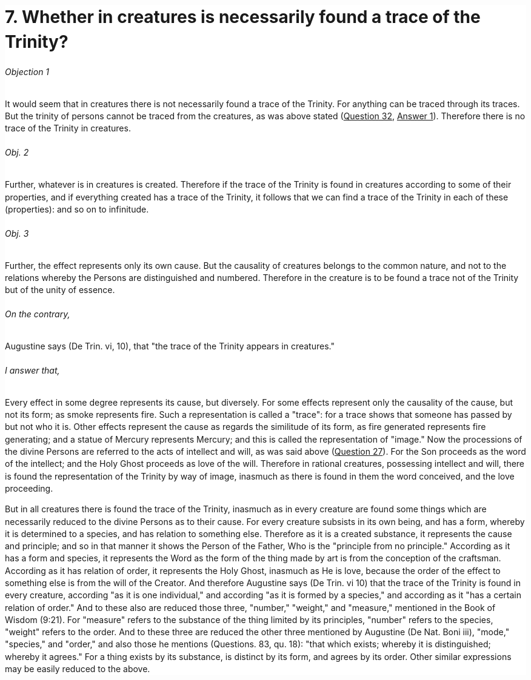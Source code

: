 

# 7. Whether in creatures is necessarily found a trace of the Trinity? 

###### Objection 1
It would seem that in creatures there is not necessarily found a trace of the Trinity. For anything can be traced through its traces. But the trinity of persons cannot be traced from the creatures, as was above stated ([Question 32](32.%20Knowledge%20of%20the%20Divine%20Persons.md), [Answer 1](32.%20Knowledge%20of%20the%20Divine%20Persons.md#1.%20Whether%20the%20trinity%20of%20the%20divine%20persons%20can%20be%20known%20by%20natural%20reason?)). Therefore there is no trace of the Trinity in creatures.  

###### Obj. 2
Further, whatever is in creatures is created. Therefore if the trace of the Trinity is found in creatures according to some of their properties, and if everything created has a trace of the Trinity, it follows that we can find a trace of the Trinity in each of these (properties): and so on to infinitude.  

###### Obj. 3
Further, the effect represents only its own cause. But the causality of creatures belongs to the common nature, and not to the relations whereby the Persons are distinguished and numbered. Therefore in the creature is to be found a trace not of the Trinity but of the unity of essence.  

###### On the contrary,
Augustine says (De Trin. vi, 10), that "the trace of the Trinity appears in creatures."  

###### I answer that,
Every effect in some degree represents its cause, but diversely. For some effects represent only the causality of the cause, but not its form; as smoke represents fire. Such a representation is called a "trace": for a trace shows that someone has passed by but not who it is. Other effects represent the cause as regards the similitude of its form, as fire generated represents fire generating; and a statue of Mercury represents Mercury; and this is called the representation of "image." Now the processions of the divine Persons are referred to the acts of intellect and will, as was said above ([Question 27](27.%20Procession%20of%20the%20Divine%20Persons.md)). For the Son proceeds as the word of the intellect; and the Holy Ghost proceeds as love of the will. Therefore in rational creatures, possessing intellect and will, there is found the representation of the Trinity by way of image, inasmuch as there is found in them the word conceived, and the love proceeding.  

But in all creatures there is found the trace of the Trinity, inasmuch as in every creature are found some things which are necessarily reduced to the divine Persons as to their cause. For every creature subsists in its own being, and has a form, whereby it is determined to a species, and has relation to something else. Therefore as it is a created substance, it represents the cause and principle; and so in that manner it shows the Person of the Father, Who is the "principle from no principle." According as it has a form and species, it represents the Word as the form of the thing made by art is from the conception of the craftsman. According as it has relation of order, it represents the Holy Ghost, inasmuch as He is love, because the order of the effect to something else is from the will of the Creator. And therefore Augustine says (De Trin. vi 10) that the trace of the Trinity is found in every creature, according "as it is one individual," and according "as it is formed by a species," and according as it "has a certain relation of order." And to these also are reduced those three, "number," "weight," and "measure," mentioned in the Book of Wisdom (9:21). For "measure" refers to the substance of the thing limited by its principles, "number" refers to the species, "weight" refers to the order. And to these three are reduced the other three mentioned by Augustine (De Nat. Boni iii), "mode," "species," and "order," and also those he mentions (Questions. 83, qu. 18): "that which exists; whereby it is distinguished; whereby it agrees." For a thing exists by its substance, is distinct by its form, and agrees by its order. Other similar expressions may be easily reduced to the above.  
